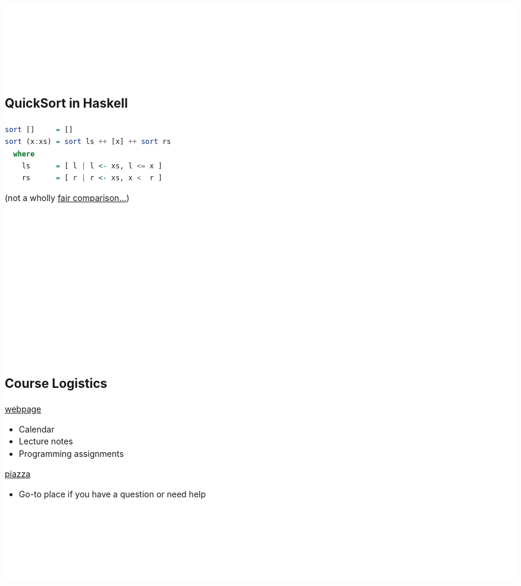

<br>
<br>
<br>
<br>
<br>
<br>

## **QuickSort** in Haskell

```Haskell
sort []     = []
sort (x:xs) = sort ls ++ [x] ++ sort rs
  where
    ls      = [ l | l <- xs, l <= x ]
    rs      = [ r | r <- xs, x <  r ]
```

(not a wholly [fair comparison...](http://stackoverflow.com/questions/7717691/why-is-the-minimalist-example-haskell-quicksort-not-a-true-quicksort))



<br>
<br>
<br>
<br>
<br>
<br>
<br>
<br>
<br>
<br>
<br>
<br>


## Course Logistics

[webpage](https://ucsd-cse130.github.io/wi22)

- Calendar
- Lecture notes
- Programming assignments

[piazza](https://piazza.com/class/kxyzngg3rhg65n)

- Go-to place if you have a question or need help

<br>
<br>
<br>
<br>
<br>
<br>
